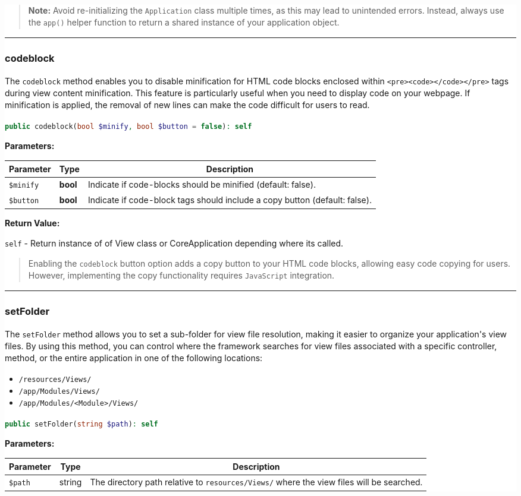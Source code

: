 > **Note:** 
> Avoid re-initializing the `Application` class multiple times, as this may lead to unintended errors. Instead, always use the `app()` helper function to return a shared instance of your application object.

***

### codeblock

The `codeblock` method enables you to disable minification for HTML code blocks enclosed within `<pre><code></code></pre>` tags during view content minification. This feature is particularly useful when you need to display code on your webpage. If minification is applied, the removal of new lines can make the code difficult for users to read.

```php
public codeblock(bool $minify, bool $button = false): self
```

**Parameters:**

| Parameter | Type | Description |
|-----------|------|-------------|
| `$minify` | **bool** | Indicate if code-blocks should be minified (default: false). |
| `$button` | **bool** | Indicate if code-block tags should include a copy button (default: false). |

**Return Value:**

`self` - Return instance of of View class or CoreApplication depending where its called.

> Enabling the `codeblock` button option adds a copy button to your HTML code blocks, allowing easy code copying for users. However, implementing the copy functionality requires `JavaScript` integration.

***

### setFolder

The `setFolder` method allows you to set a sub-folder for view file resolution, making it easier to organize your application's view files. By using this method, you can control where the framework searches for view files associated with a specific controller, method, or the entire application in one of the following locations:

- `/resources/Views/`
- `/app/Modules/Views/`
- `/app/Modules/<Module>/Views/`

```php
public setFolder(string $path): self
```

**Parameters:**

| Parameter | Type | Description |
|-----------|------|-------------|
| `$path`   | string | The directory path relative to `resources/Views/` where the view files will be searched. |
